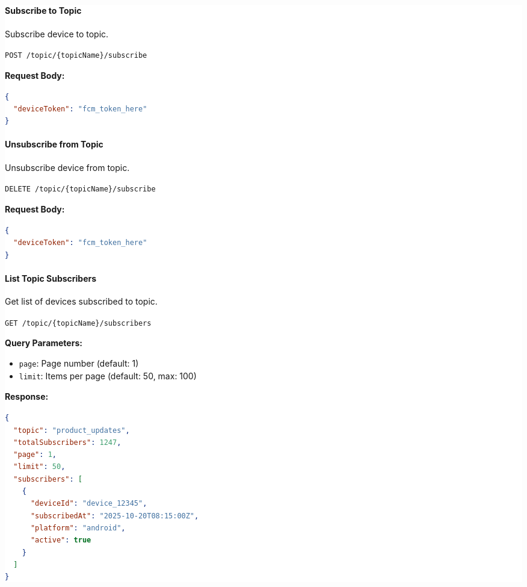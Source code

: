 #### Subscribe to Topic
Subscribe device to topic.

```http
POST /topic/{topicName}/subscribe
```

**Request Body:**
```json
{
  "deviceToken": "fcm_token_here"
}
```

#### Unsubscribe from Topic
Unsubscribe device from topic.

```http
DELETE /topic/{topicName}/subscribe
```

**Request Body:**
```json
{
  "deviceToken": "fcm_token_here"
}
```

#### List Topic Subscribers
Get list of devices subscribed to topic.

```http
GET /topic/{topicName}/subscribers
```

**Query Parameters:**
- `page`: Page number (default: 1)
- `limit`: Items per page (default: 50, max: 100)

**Response:**
```json
{
  "topic": "product_updates",
  "totalSubscribers": 1247,
  "page": 1,
  "limit": 50,
  "subscribers": [
    {
      "deviceId": "device_12345",
      "subscribedAt": "2025-10-20T08:15:00Z",
      "platform": "android",
      "active": true
    }
  ]
}
```
